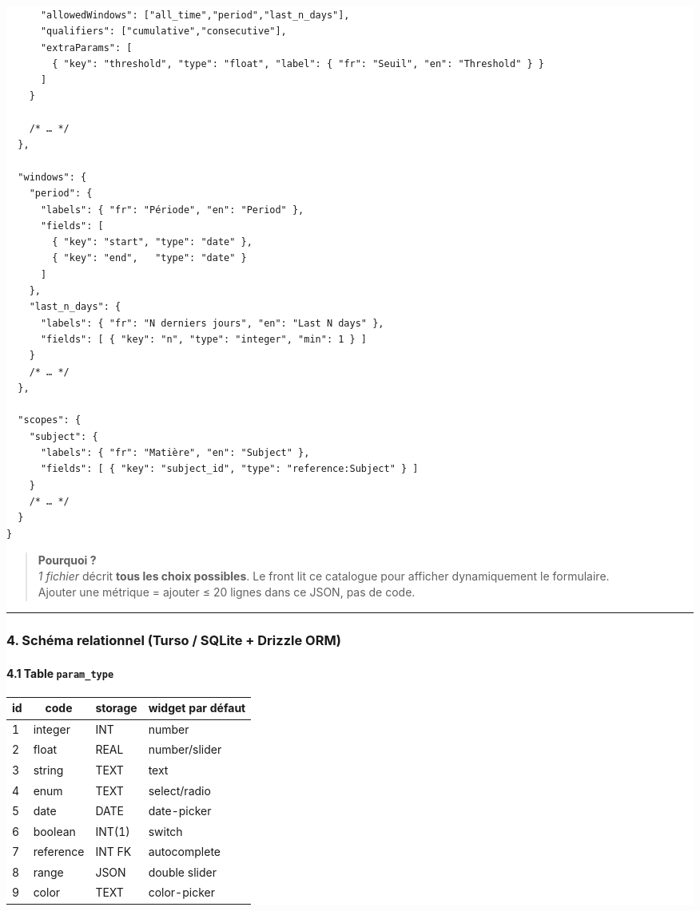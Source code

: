 ```jsonc
      "allowedWindows": ["all_time","period","last_n_days"],
      "qualifiers": ["cumulative","consecutive"],
      "extraParams": [
        { "key": "threshold", "type": "float", "label": { "fr": "Seuil", "en": "Threshold" } }
      ]
    }

    /* … */
  },

  "windows": {
    "period": {
      "labels": { "fr": "Période", "en": "Period" },
      "fields": [
        { "key": "start", "type": "date" },
        { "key": "end",   "type": "date" }
      ]
    },
    "last_n_days": {
      "labels": { "fr": "N derniers jours", "en": "Last N days" },
      "fields": [ { "key": "n", "type": "integer", "min": 1 } ]
    }
    /* … */
  },

  "scopes": {
    "subject": {
      "labels": { "fr": "Matière", "en": "Subject" },
      "fields": [ { "key": "subject_id", "type": "reference:Subject" } ]
    }
    /* … */
  }
}
```

> **Pourquoi ?**\
> *1 fichier* décrit **tous les choix possibles**. Le front lit ce catalogue pour afficher dynamiquement le formulaire.\
> Ajouter une métrique = ajouter ≤ 20 lignes dans ce JSON, pas de code.

---

### 4. Schéma relationnel (Turso / SQLite + Drizzle ORM)

#### 4.1 Table `param_type`

| id | code      | storage | widget par défaut |
| -- | --------- | ------- | ----------------- |
| 1  | integer   | INT     | number            |
| 2  | float     | REAL    | number/slider     |
| 3  | string    | TEXT    | text              |
| 4  | enum      | TEXT    | select/radio      |
| 5  | date      | DATE    | date-picker       |
| 6  | boolean   | INT(1)  | switch            |
| 7  | reference | INT FK  | autocomplete      |
| 8  | range     | JSON    | double slider     |
| 9  | color     | TEXT    | color-picker      |